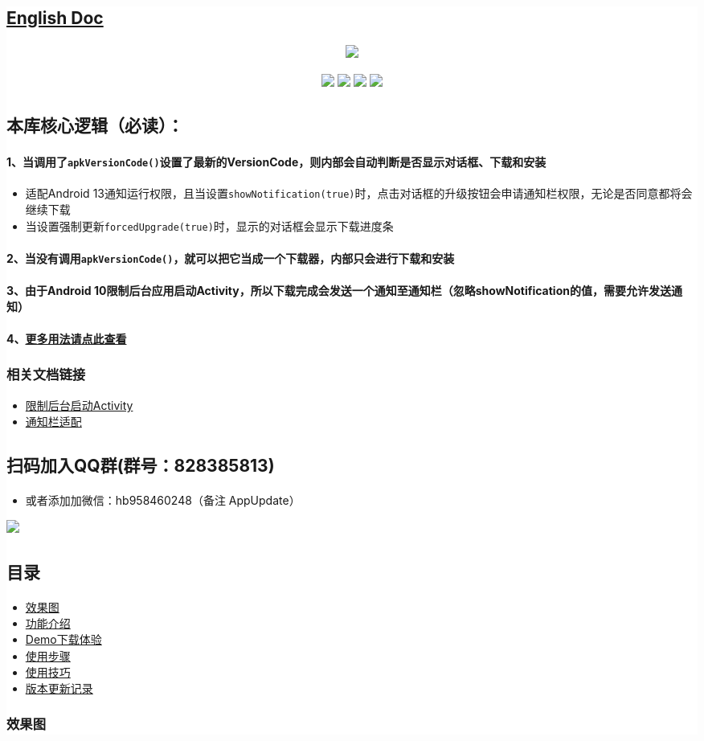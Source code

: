 ## [English Doc](https://github.com/azhon/AppUpdate/blob/main/README-EN.md)

<p align="center"><img src="https://github.com/azhon/AppUpdate/blob/main/img/logo.png"></p>
<p align="center">
  <img src="https://img.shields.io/badge/miniSdk-16%2B-blue.svg">
  <img src="https://img.shields.io/badge/mavenCentral-4.3.1-brightgreen.svg">
  <img src="https://img.shields.io/badge/author-azhon-%23E066FF.svg">
  <img src="https://img.shields.io/badge/license-Apache2.0-orange.svg">
</p>

## 本库核心逻辑（必读）：
#### 1、当调用了`apkVersionCode()`设置了最新的VersionCode，则内部会自动判断是否显示对话框、下载和安装
- 适配Android 13通知运行权限，且当设置`showNotification(true)`时，点击对话框的升级按钮会申请通知栏权限，无论是否同意都将会继续下载
- 当设置强制更新`forcedUpgrade(true)`时，显示的对话框会显示下载进度条
#### 2、当没有调用`apkVersionCode()`，就可以把它当成一个下载器，内部只会进行下载和安装
#### 3、由于Android 10限制后台应用启动Activity，所以下载完成会发送一个通知至通知栏（忽略showNotification的值，需要允许发送通知）
#### 4、[更多用法请点此查看](https://github.com/azhon/AppUpdate/blob/main/app/src/main/java/com/azhon/app/MainActivity.kt#L79)

### 相关文档链接
- [限制后台启动Activity](https://developer.android.google.cn/guide/components/activities/background-starts)
- [通知栏适配](https://developer.android.google.cn/guide/topics/ui/notifiers/notifications?hl=zh-cn)

## 扫码加入QQ群(群号：828385813)
- 或者添加加微信：hb958460248（备注 AppUpdate）

<img
src="https://github.com/azhon/AppUpdate/blob/main/img/qq_group.png">

## 目录

* [效果图](#效果图)
* [功能介绍](#功能介绍)
* [Demo下载体验](#demo下载体验)
* [使用步骤](#使用步骤)
* [使用技巧](#使用技巧)
* [版本更新记录](#版本更新记录)

### 效果图
